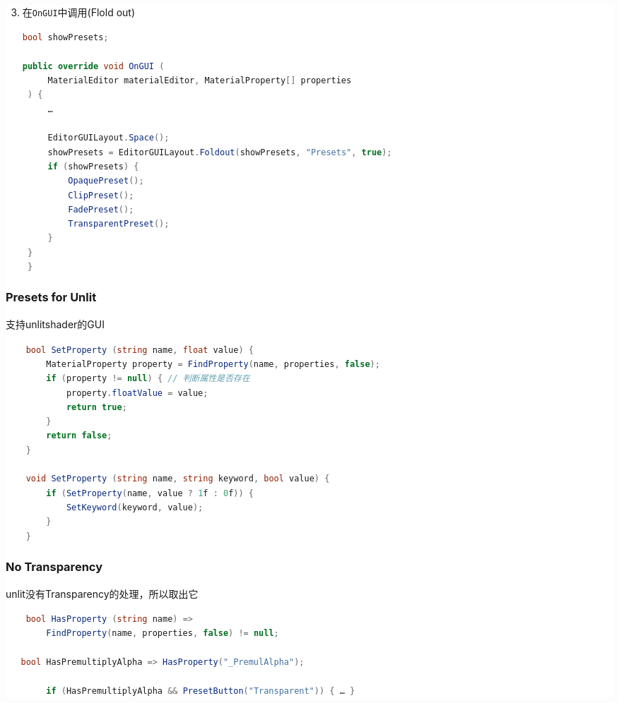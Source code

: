 3. 在`OnGUI`中调用(Flold out)

   ```c#
   bool showPresets;
   
   public override void OnGUI (
   		MaterialEditor materialEditor, MaterialProperty[] properties
   	) {
   		…
   
   		EditorGUILayout.Space();
   		showPresets = EditorGUILayout.Foldout(showPresets, "Presets", true);
   		if (showPresets) {
   			OpaquePreset();
   			ClipPreset();
   			FadePreset();
   			TransparentPreset();
   		}
   	}
   	}
   ```

### Presets for Unlit

支持unlitshader的GUI

```C#
	bool SetProperty (string name, float value) {
		MaterialProperty property = FindProperty(name, properties, false);
		if (property != null) { // 判断属性是否存在
			property.floatValue = value;
			return true;
		}
		return false;
	}

	void SetProperty (string name, string keyword, bool value) {
		if (SetProperty(name, value ? 1f : 0f)) {
			SetKeyword(keyword, value);
		}
	}
```

### No Transparency

unlit没有Transparency的处理，所以取出它

```c#
	bool HasProperty (string name) =>
		FindProperty(name, properties, false) != null;
		
   bool HasPremultiplyAlpha => HasProperty("_PremulAlpha");
   
   		if (HasPremultiplyAlpha && PresetButton("Transparent")) { … }
```

